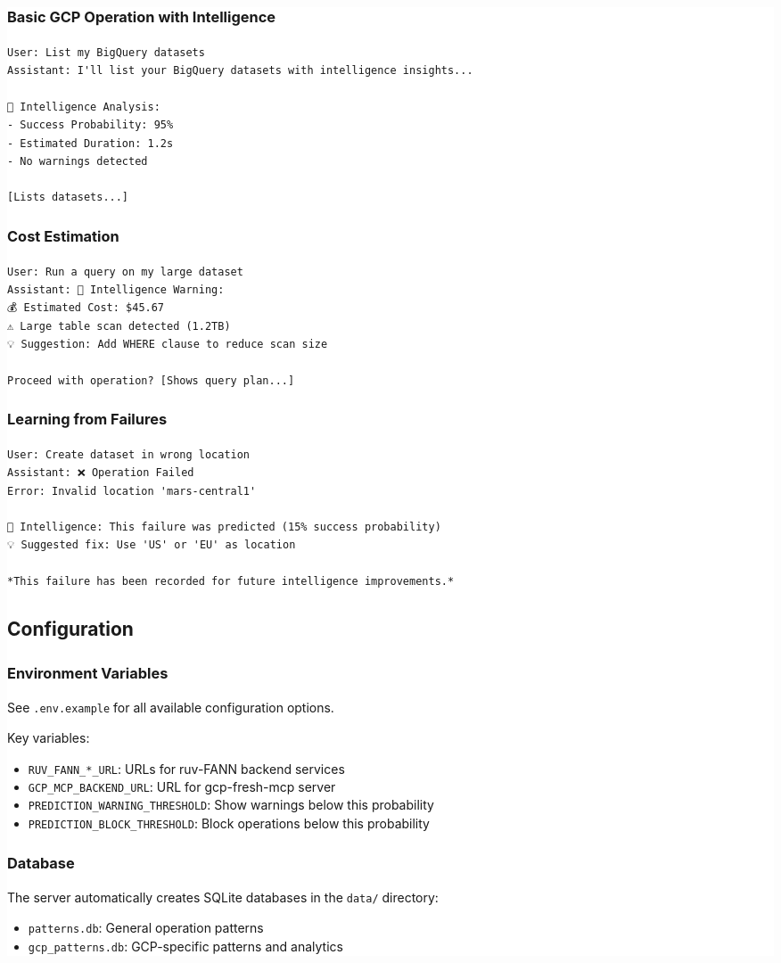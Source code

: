 ### Basic GCP Operation with Intelligence
```
User: List my BigQuery datasets
Assistant: I'll list your BigQuery datasets with intelligence insights...

🤖 Intelligence Analysis:
- Success Probability: 95%
- Estimated Duration: 1.2s
- No warnings detected

[Lists datasets...]
```

### Cost Estimation
```
User: Run a query on my large dataset
Assistant: 🤖 Intelligence Warning:
💰 Estimated Cost: $45.67
⚠️ Large table scan detected (1.2TB)
💡 Suggestion: Add WHERE clause to reduce scan size

Proceed with operation? [Shows query plan...]
```

### Learning from Failures
```
User: Create dataset in wrong location
Assistant: ❌ Operation Failed
Error: Invalid location 'mars-central1'

🤖 Intelligence: This failure was predicted (15% success probability)
💡 Suggested fix: Use 'US' or 'EU' as location

*This failure has been recorded for future intelligence improvements.*
```

## Configuration

### Environment Variables

See `.env.example` for all available configuration options.

Key variables:
- `RUV_FANN_*_URL`: URLs for ruv-FANN backend services
- `GCP_MCP_BACKEND_URL`: URL for gcp-fresh-mcp server
- `PREDICTION_WARNING_THRESHOLD`: Show warnings below this probability
- `PREDICTION_BLOCK_THRESHOLD`: Block operations below this probability

### Database

The server automatically creates SQLite databases in the `data/` directory:
- `patterns.db`: General operation patterns
- `gcp_patterns.db`: GCP-specific patterns and analytics
